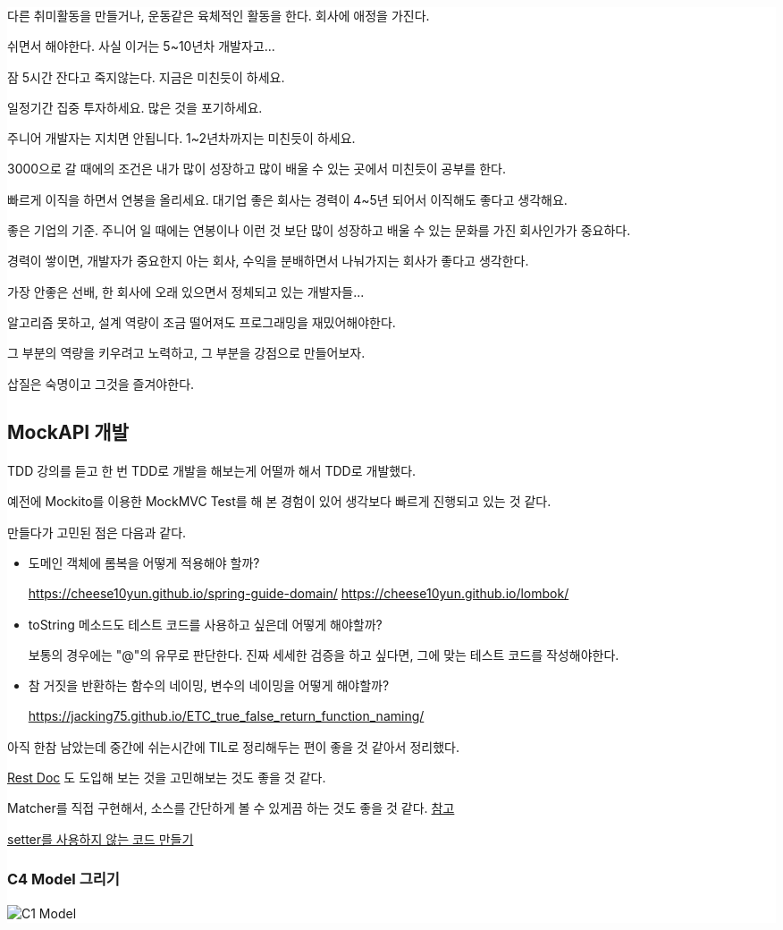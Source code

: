 다른 취미활동을 만들거나, 운동같은 육체적인 활동을 한다. 회사에 애정을 가진다.

쉬면서 해야한다. 사실 이거는 5~10년차 개발자고...

잠 5시간 잔다고 죽지않는다. 지금은 미친듯이 하세요.

일정기간 집중 투자하세요. 많은 것을 포기하세요.

주니어 개발자는 지치면 안됩니다. 1~2년차까지는 미친듯이 하세요.

3000으로 갈 때에의 조건은 내가 많이 성장하고 많이 배울 수 있는 곳에서 미친듯이 공부를 한다.

빠르게 이직을 하면서 연봉을 올리세요. 대기업 좋은 회사는 경력이 4~5년 되어서 이직해도 좋다고 생각해요.

좋은 기업의 기준. 주니어 일 때에는 연봉이나 이런 것 보단 많이 성장하고 배울 수 있는 문화를 가진 회사인가가 중요하다.

경력이 쌓이면, 개발자가 중요한지 아는 회사, 수익을 분배하면서 나눠가지는 회사가 좋다고 생각한다.

가장 안좋은 선배, 한 회사에 오래 있으면서 정체되고 있는 개발자들...

알고리즘 못하고, 설계 역량이 조금 떨어져도 프로그래밍을 재밌어해야한다.

그 부분의 역량을 키우려고 노력하고, 그 부분을 강점으로 만들어보자.

삽질은 숙명이고 그것을 즐겨야한다.

## MockAPI 개발

TDD 강의를 듣고 한 번 TDD로 개발을 해보는게 어떨까 해서 TDD로 개발했다.

예전에 Mockito를 이용한 MockMVC Test를 해 본 경험이 있어 생각보다 빠르게 진행되고 있는 것 같다.

만들다가 고민된 점은 다음과 같다.

- 도메인 객체에 롬복을 어떻게 적용해야 할까?

  https://cheese10yun.github.io/spring-guide-domain/
  https://cheese10yun.github.io/lombok/

- toString 메소드도 테스트 코드를 사용하고 싶은데 어떻게 해야할까?

  보통의 경우에는 "@"의 유무로 판단한다. 진짜 세세한 검증을 하고 싶다면, 그에 맞는 테스트 코드를 작성해야한다.

- 참 거짓을 반환하는 함수의 네이밍, 변수의 네이밍을 어떻게 해야할까?

  https://jacking75.github.io/ETC_true_false_return_function_naming/

아직 한참 남았는데 중간에 쉬는시간에 TIL로 정리해두는 편이 좋을 것 같아서 정리했다.

[Rest Doc](https://woowabros.github.io/experience/2018/12/28/spring-rest-docs.html) 도 도입해 보는 것을 고민해보는 것도 좋을 것 같다.

Matcher를 직접 구현해서, 소스를 간단하게 볼 수 있게끔 하는 것도 좋을 것 같다. [참고](https://stackoverflow.com/questions/55577724/is-there-any-proper-matcher-to-parse-and-compare-localdatetime-field-in-json-res)

[setter를 사용하지 않는 코드 만들기](https://github.com/cheese10yun/spring-jpa-best-practices/blob/master/doc/step-06.md)

### C4 Model 그리기

![C1 Model](https://i.imgur.com/uKXSCPN.png)
